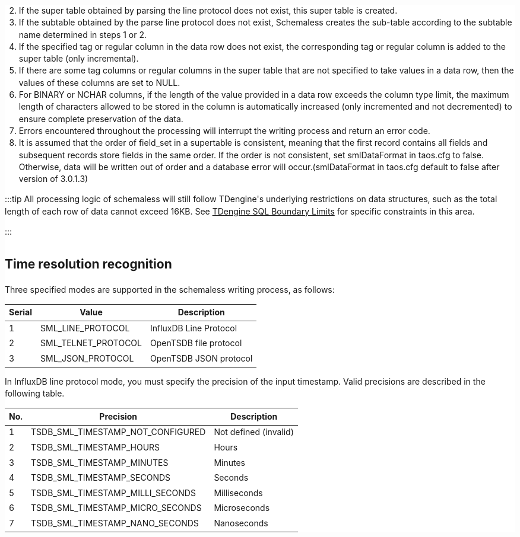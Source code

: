 2. If the super table obtained by parsing the line protocol does not exist, this super table is created.
3. If the subtable obtained by the parse line protocol does not exist, Schemaless creates the sub-table according to the subtable name determined in steps 1 or 2.
4. If the specified tag or regular column in the data row does not exist, the corresponding tag or regular column is added to the super table (only incremental).
5. If there are some tag columns or regular columns in the super table that are not specified to take values in a data row, then the values of these columns are set to
   NULL.
6. For BINARY or NCHAR columns, if the length of the value provided in a data row exceeds the column type limit, the maximum length of characters allowed to be stored in the column is automatically increased (only incremented and not decremented) to ensure complete preservation of the data.
7. Errors encountered throughout the processing will interrupt the writing process and return an error code.
8. It is assumed that the order of field_set in a supertable is consistent, meaning that the first record contains all fields and subsequent records store fields in the same order. If the order is not consistent, set smlDataFormat in taos.cfg to false. Otherwise, data will be written out of order and a database error will occur.(smlDataFormat in taos.cfg default to false after version of 3.0.1.3)

:::tip
All processing logic of schemaless will still follow TDengine's underlying restrictions on data structures, such as the total length of each row of data cannot exceed
16KB. See [TDengine SQL Boundary Limits](/taos-sql/limit) for specific constraints in this area.

:::

## Time resolution recognition

Three specified modes are supported in the schemaless writing process, as follows:

| **Serial** | **Value**           | **Description**        |
| ---------- | ------------------- | ---------------------- |
| 1          | SML_LINE_PROTOCOL   | InfluxDB Line Protocol |
| 2          | SML_TELNET_PROTOCOL | OpenTSDB file protocol |
| 3          | SML_JSON_PROTOCOL   | OpenTSDB JSON protocol |

In InfluxDB line protocol mode, you must specify the precision of the input timestamp. Valid precisions are described in the following table.

| **No.** | **Precision**                     | **Description**       |
| ------- | --------------------------------- | --------------------- |
| 1       | TSDB_SML_TIMESTAMP_NOT_CONFIGURED | Not defined (invalid) |
| 2       | TSDB_SML_TIMESTAMP_HOURS          | Hours                 |
| 3       | TSDB_SML_TIMESTAMP_MINUTES        | Minutes               |
| 4       | TSDB_SML_TIMESTAMP_SECONDS        | Seconds               |
| 5       | TSDB_SML_TIMESTAMP_MILLI_SECONDS  | Milliseconds          |
| 6       | TSDB_SML_TIMESTAMP_MICRO_SECONDS  | Microseconds          |
| 7       | TSDB_SML_TIMESTAMP_NANO_SECONDS   | Nanoseconds           |
